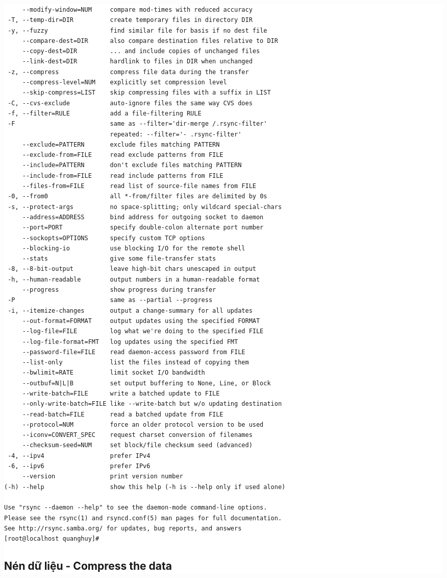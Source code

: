 ```
     --modify-window=NUM     compare mod-times with reduced accuracy
 -T, --temp-dir=DIR          create temporary files in directory DIR
 -y, --fuzzy                 find similar file for basis if no dest file
     --compare-dest=DIR      also compare destination files relative to DIR
     --copy-dest=DIR         ... and include copies of unchanged files
     --link-dest=DIR         hardlink to files in DIR when unchanged
 -z, --compress              compress file data during the transfer
     --compress-level=NUM    explicitly set compression level
     --skip-compress=LIST    skip compressing files with a suffix in LIST
 -C, --cvs-exclude           auto-ignore files the same way CVS does
 -f, --filter=RULE           add a file-filtering RULE
 -F                          same as --filter='dir-merge /.rsync-filter'
                             repeated: --filter='- .rsync-filter'
     --exclude=PATTERN       exclude files matching PATTERN
     --exclude-from=FILE     read exclude patterns from FILE
     --include=PATTERN       don't exclude files matching PATTERN
     --include-from=FILE     read include patterns from FILE
     --files-from=FILE       read list of source-file names from FILE
 -0, --from0                 all *-from/filter files are delimited by 0s
 -s, --protect-args          no space-splitting; only wildcard special-chars
     --address=ADDRESS       bind address for outgoing socket to daemon
     --port=PORT             specify double-colon alternate port number
     --sockopts=OPTIONS      specify custom TCP options
     --blocking-io           use blocking I/O for the remote shell
     --stats                 give some file-transfer stats
 -8, --8-bit-output          leave high-bit chars unescaped in output
 -h, --human-readable        output numbers in a human-readable format
     --progress              show progress during transfer
 -P                          same as --partial --progress
 -i, --itemize-changes       output a change-summary for all updates
     --out-format=FORMAT     output updates using the specified FORMAT
     --log-file=FILE         log what we're doing to the specified FILE
     --log-file-format=FMT   log updates using the specified FMT
     --password-file=FILE    read daemon-access password from FILE
     --list-only             list the files instead of copying them
     --bwlimit=RATE          limit socket I/O bandwidth
     --outbuf=N|L|B          set output buffering to None, Line, or Block
     --write-batch=FILE      write a batched update to FILE
     --only-write-batch=FILE like --write-batch but w/o updating destination
     --read-batch=FILE       read a batched update from FILE
     --protocol=NUM          force an older protocol version to be used
     --iconv=CONVERT_SPEC    request charset conversion of filenames
     --checksum-seed=NUM     set block/file checksum seed (advanced)
 -4, --ipv4                  prefer IPv4
 -6, --ipv6                  prefer IPv6
     --version               print version number
(-h) --help                  show this help (-h is --help only if used alone)

Use "rsync --daemon --help" to see the daemon-mode command-line options.
Please see the rsync(1) and rsyncd.conf(5) man pages for full documentation.
See http://rsync.samba.org/ for updates, bug reports, and answers
[root@localhost quanghuy]# 
```
## Nén dữ liệu - Compress the data
